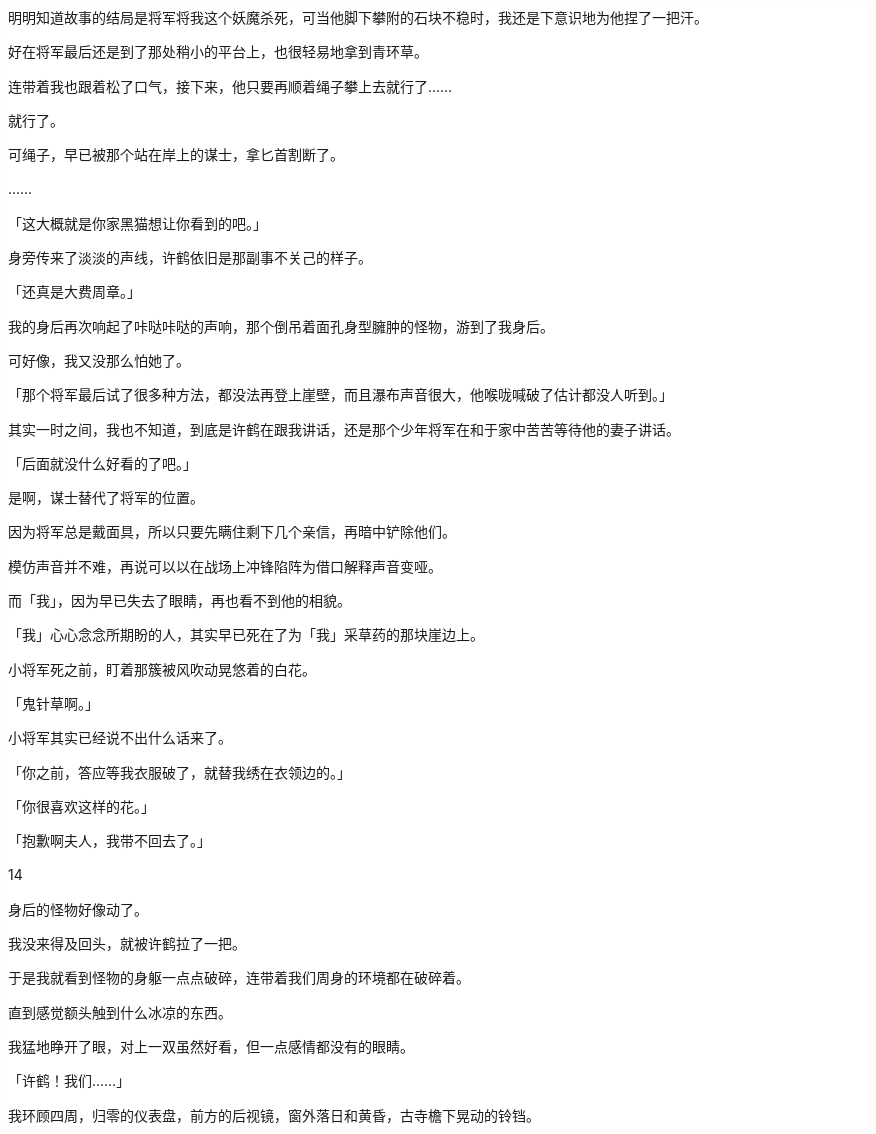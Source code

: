 明明知道故事的结局是将军将我这个妖魔杀死，可当他脚下攀附的石块不稳时，我还是下意识地为他捏了一把汗。

好在将军最后还是到了那处稍小的平台上，也很轻易地拿到青环草。

连带着我也跟着松了口气，接下来，他只要再顺着绳子攀上去就行了……

就行了。

可绳子，早已被那个站在岸上的谋士，拿匕首割断了。

……

「这大概就是你家黑猫想让你看到的吧。」

身旁传来了淡淡的声线，许鹤依旧是那副事不关己的样子。

「还真是大费周章。」

我的身后再次响起了咔哒咔哒的声响，那个倒吊着面孔身型臃肿的怪物，游到了我身后。

可好像，我又没那么怕她了。

「那个将军最后试了很多种方法，都没法再登上崖壁，而且瀑布声音很大，他喉咙喊破了估计都没人听到。」

其实一时之间，我也不知道，到底是许鹤在跟我讲话，还是那个少年将军在和于家中苦苦等待他的妻子讲话。

「后面就没什么好看的了吧。」

是啊，谋士替代了将军的位置。

因为将军总是戴面具，所以只要先瞒住剩下几个亲信，再暗中铲除他们。

模仿声音并不难，再说可以以在战场上冲锋陷阵为借口解释声音变哑。

而「我」，因为早已失去了眼睛，再也看不到他的相貌。

「我」心心念念所期盼的人，其实早已死在了为「我」采草药的那块崖边上。

小将军死之前，盯着那簇被风吹动晃悠着的白花。

「鬼针草啊。」

小将军其实已经说不出什么话来了。

「你之前，答应等我衣服破了，就替我绣在衣领边的。」

「你很喜欢这样的花。」

「抱歉啊夫人，我带不回去了。」

14

身后的怪物好像动了。

我没来得及回头，就被许鹤拉了一把。

于是我就看到怪物的身躯一点点破碎，连带着我们周身的环境都在破碎着。

直到感觉额头触到什么冰凉的东西。

我猛地睁开了眼，对上一双虽然好看，但一点感情都没有的眼睛。

「许鹤！我们……」

我环顾四周，归零的仪表盘，前方的后视镜，窗外落日和黄昏，古寺檐下晃动的铃铛。
